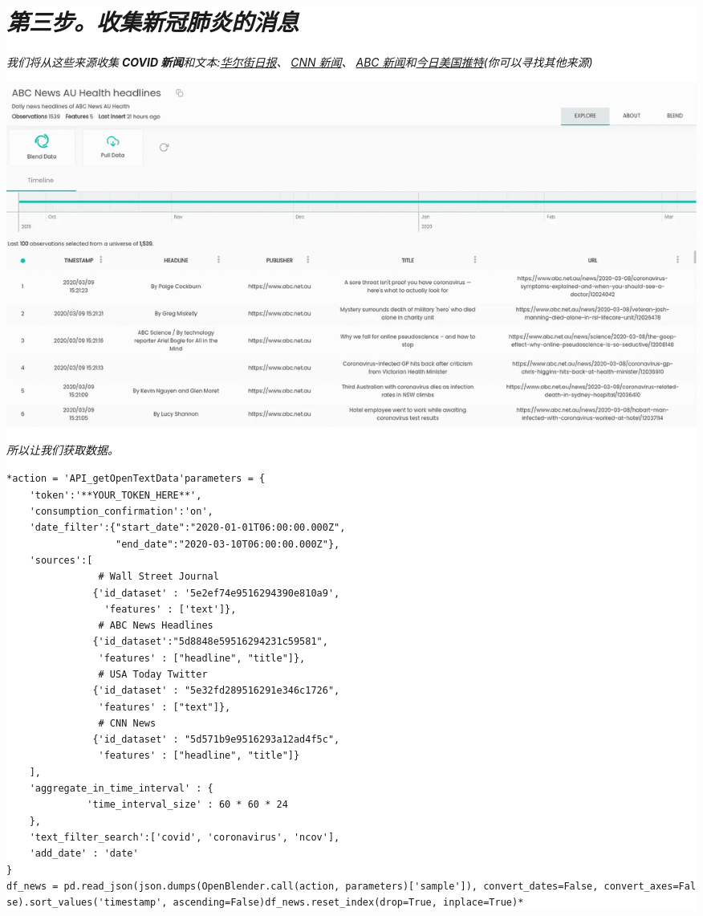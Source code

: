 # *第三步。收集新冠肺炎的消息*

*我们将从这些来源收集 **COVID 新闻**和文本:[华尔街日报](https://www.openblender.io/#/dataset/explore/5e2ef74e9516294390e810a9)、 [CNN 新闻](https://www.openblender.io/#/dataset/explore/5e1ded6b9516290a010e03ea)、 [ABC 新闻](https://www.openblender.io/#/dataset/explore/5d8852059516294231c596c0)和[今日美国推特](https://www.openblender.io/#/dataset/explore/5e32fd289516291e346c1726)(你可以寻找其他来源)*

*![](img/563a8f785870e4c53fb6d2aa54cf1aa9.png)*

*所以让我们获取数据。*

```
*action = 'API_getOpenTextData'parameters = {
    'token':'**YOUR_TOKEN_HERE**',
    'consumption_confirmation':'on',
    'date_filter':{"start_date":"2020-01-01T06:00:00.000Z", 
                   "end_date":"2020-03-10T06:00:00.000Z"},
    'sources':[
                # Wall Street Journal
               {'id_dataset' : '5e2ef74e9516294390e810a9', 
                 'features' : ['text']},
                # ABC News Headlines
               {'id_dataset':"5d8848e59516294231c59581", 
                'features' : ["headline", "title"]},
                # USA Today Twitter
               {'id_dataset' : "5e32fd289516291e346c1726", 
                'features' : ["text"]},
                # CNN News
               {'id_dataset' : "5d571b9e9516293a12ad4f5c", 
                'features' : ["headline", "title"]}
    ],
    'aggregate_in_time_interval' : {
              'time_interval_size' : 60 * 60 * 24
    },
    'text_filter_search':['covid', 'coronavirus', 'ncov'],
    'add_date' : 'date'    
}
df_news = pd.read_json(json.dumps(OpenBlender.call(action, parameters)['sample']), convert_dates=False, convert_axes=False).sort_values('timestamp', ascending=False)df_news.reset_index(drop=True, inplace=True)*
```
